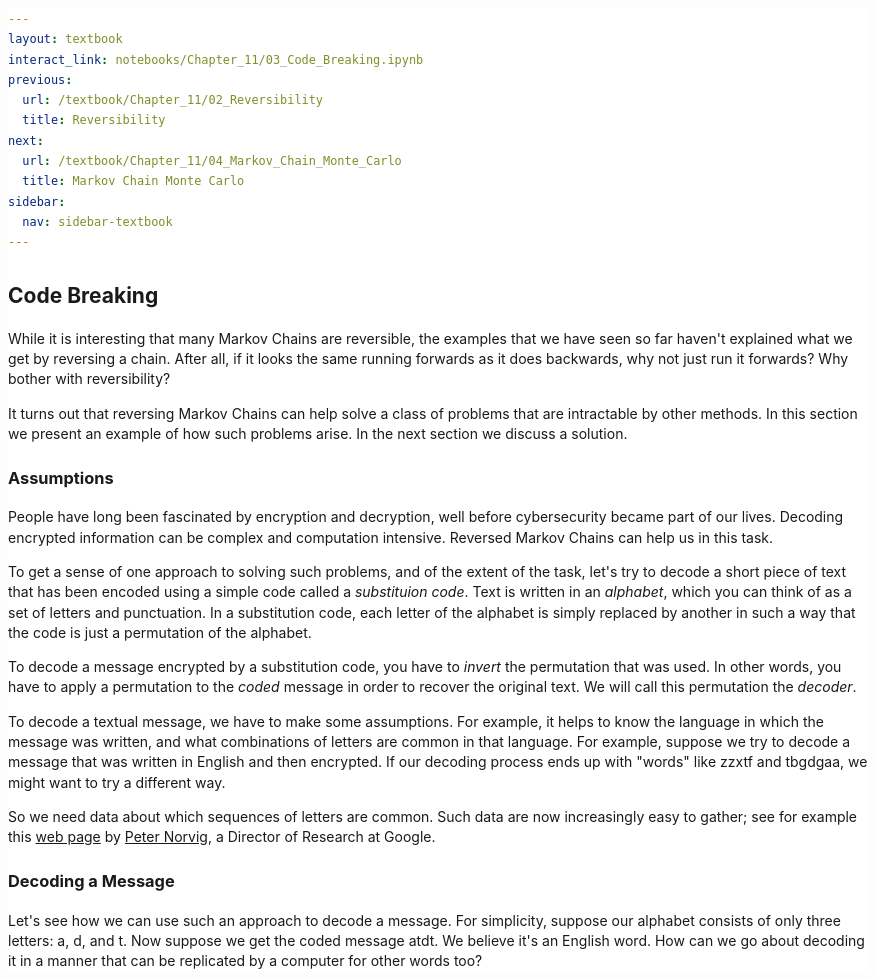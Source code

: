 ```yaml
---
layout: textbook
interact_link: notebooks/Chapter_11/03_Code_Breaking.ipynb
previous:
  url: /textbook/Chapter_11/02_Reversibility
  title: Reversibility
next:
  url: /textbook/Chapter_11/04_Markov_Chain_Monte_Carlo
  title: Markov Chain Monte Carlo
sidebar:
  nav: sidebar-textbook
---
```


## Code Breaking ##

While it is interesting that many Markov Chains are reversible, the examples that we have seen so far haven't explained what we get by reversing a chain. After all, if it looks the same running forwards as it does backwards, why not just run it forwards? Why bother with reversibility?

It turns out that reversing Markov Chains can help solve a class of problems that are intractable by other methods. In this section we present an example of how such problems arise. In the next section we discuss a solution.

### Assumptions ###
People have long been fascinated by encryption and decryption, well before cybersecurity became part of our lives. Decoding encrypted information can be complex and computation intensive. Reversed Markov Chains can help us in this task.

To get a sense of one approach to solving such problems, and of the extent of the task, let's try to decode a short piece of text that has been encoded using a simple code called a *substituion code*. Text is written in an *alphabet*, which you can think of as a set of letters and punctuation. In a substitution code, each letter of the alphabet is simply replaced by another in such a way that the code is just a permutation of the alphabet.

To decode a message encrypted by a substitution code, you have to *invert* the permutation that was used. In other words, you have to apply a permutation to the *coded* message in order to recover the original text. We will call this permutation the *decoder*.

To decode a textual message, we have to make some assumptions. For example, it helps to know the language in which the message was written, and what combinations of letters are common in that language. For example, suppose we try to decode a message that was written in English and then encrypted. If our decoding process ends up with "words" like zzxtf and tbgdgaa, we might want to try a different way.

So we need data about which sequences of letters are common. Such data are now increasingly easy to gather; see for example this [web page](http://norvig.com/ngrams/) by [Peter Norvig](http://norvig.com), a Director of Research at Google. 

### Decoding a Message ###
Let's see how we can use such an approach to decode a message. For simplicity, suppose our alphabet consists of only three letters: a, d, and t. Now suppose we get the coded message atdt. We believe it's an English word. How can we go about decoding it in a manner that can be replicated by a computer for other words too?
